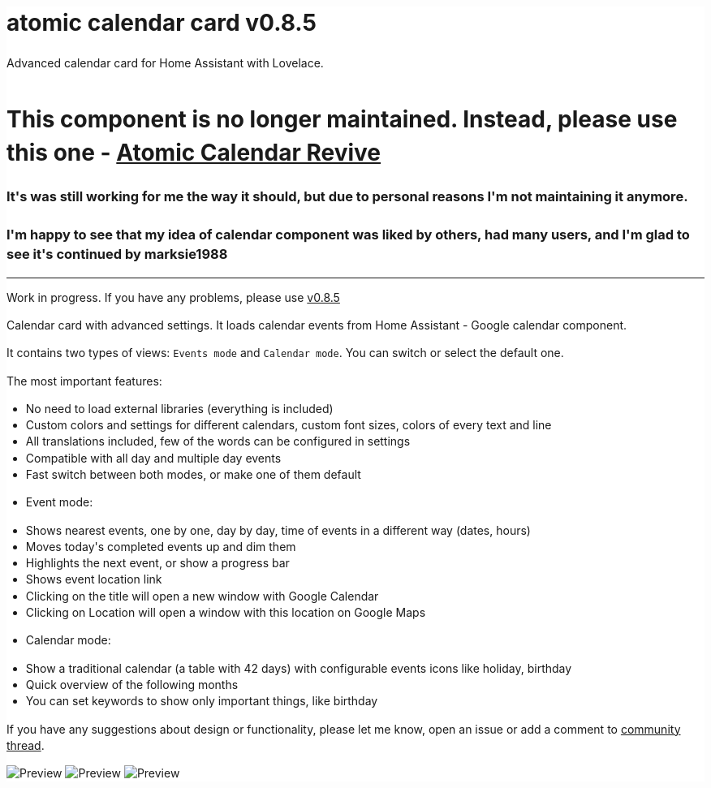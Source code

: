 # atomic calendar card v0.8.5
Advanced calendar card for Home Assistant with Lovelace.


# This component is no longer maintained. Instead, please use this one - [Atomic Calendar Revive](https://github.com/marksie1988/atomic_calendar_revive)
### It's was still working for me the way it should, but due to personal reasons I'm not maintaining it anymore.
### I'm happy to see that my idea of calendar component was liked by others, had many users, and I'm glad to see it's continued by marksie1988

-------------------------------------------------------
Work in progress. If you have any problems, please use [v0.8.5](https://github.com/atomic7777/atomic_calendar/releases/download/v0.8.5/atomic_calendar.js)

Calendar card with advanced settings. It loads calendar events from Home Assistant - Google calendar component.

It contains two types of views: `Events mode` and `Calendar mode`. You can switch or select the default one.



The most important features:
- No need to load external libraries (everything is included)
- Custom colors and settings for different calendars, custom font sizes, colors of every text and line
- All translations included, few of the words can be configured in settings 
- Compatible with all day and multiple day events
- Fast switch between both modes, or make one of them default

* Event mode:
- Shows nearest events, one by one, day by day, time of events in a different way (dates, hours)
- Moves today's completed events up and dim them
- Highlights the next event, or show a progress bar 
- Shows event location link 
- Clicking on the title will open a new window with Google Calendar
- Clicking on Location will open a window with this location on Google Maps

* Calendar mode:
- Show a traditional calendar (a table with 42 days) with configurable events icons like holiday, birthday
- Quick overview of the following months
- You can set keywords to show only important things, like birthday

If you have any suggestions about design or functionality, please let me know, open an issue or add a comment to [community thread](https://community.home-assistant.io/t/lovelace-advanced-calendar-card).

![Preview](https://user-images.githubusercontent.com/11677097/52933554-08d5a780-3354-11e9-87d8-d5d15c4a7c7a.png)
![Preview](https://user-images.githubusercontent.com/11677097/52933319-3ff78900-3353-11e9-8c9b-09a315b840a0.png)
![Preview](https://user-images.githubusercontent.com/11677097/53302875-b6205200-3863-11e9-8ab2-5ec95b0799d0.png)
